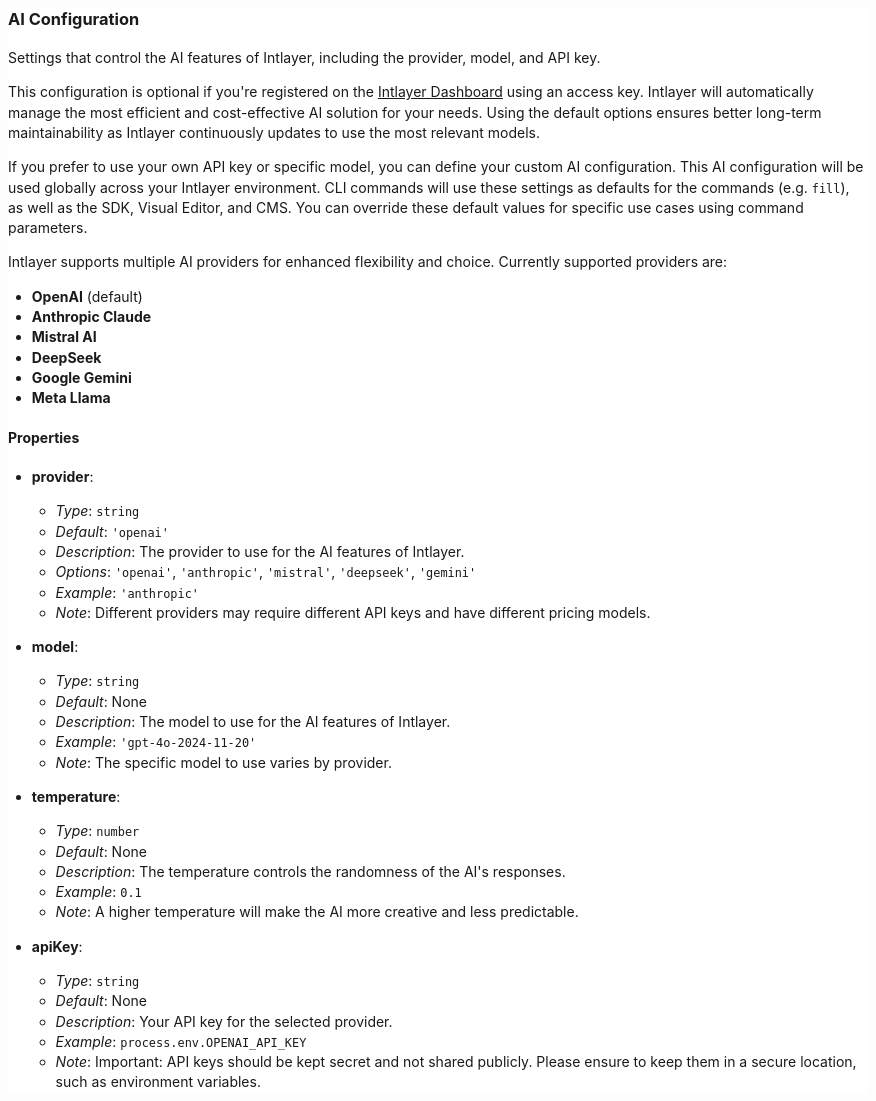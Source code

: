 ### AI Configuration

Settings that control the AI features of Intlayer, including the provider, model, and API key.

This configuration is optional if you're registered on the [Intlayer Dashboard](https://intlayer.org/dashboard/project) using an access key. Intlayer will automatically manage the most efficient and cost-effective AI solution for your needs. Using the default options ensures better long-term maintainability as Intlayer continuously updates to use the most relevant models.

If you prefer to use your own API key or specific model, you can define your custom AI configuration.
This AI configuration will be used globally across your Intlayer environment. CLI commands will use these settings as defaults for the commands (e.g. `fill`), as well as the SDK, Visual Editor, and CMS. You can override these default values for specific use cases using command parameters.

Intlayer supports multiple AI providers for enhanced flexibility and choice. Currently supported providers are:

- **OpenAI** (default)
- **Anthropic Claude**
- **Mistral AI**
- **DeepSeek**
- **Google Gemini**
- **Meta Llama**

#### Properties

- **provider**:
  - _Type_: `string`
  - _Default_: `'openai'`
  - _Description_: The provider to use for the AI features of Intlayer.
  - _Options_: `'openai'`, `'anthropic'`, `'mistral'`, `'deepseek'`, `'gemini'`
  - _Example_: `'anthropic'`
  - _Note_: Different providers may require different API keys and have different pricing models.

- **model**:
  - _Type_: `string`
  - _Default_: None
  - _Description_: The model to use for the AI features of Intlayer.
  - _Example_: `'gpt-4o-2024-11-20'`
  - _Note_: The specific model to use varies by provider.

- **temperature**:
  - _Type_: `number`
  - _Default_: None
  - _Description_: The temperature controls the randomness of the AI's responses.
  - _Example_: `0.1`
  - _Note_: A higher temperature will make the AI more creative and less predictable.

- **apiKey**:
  - _Type_: `string`
  - _Default_: None
  - _Description_: Your API key for the selected provider.
  - _Example_: `process.env.OPENAI_API_KEY`
  - _Note_: Important: API keys should be kept secret and not shared publicly. Please ensure to keep them in a secure location, such as environment variables.
